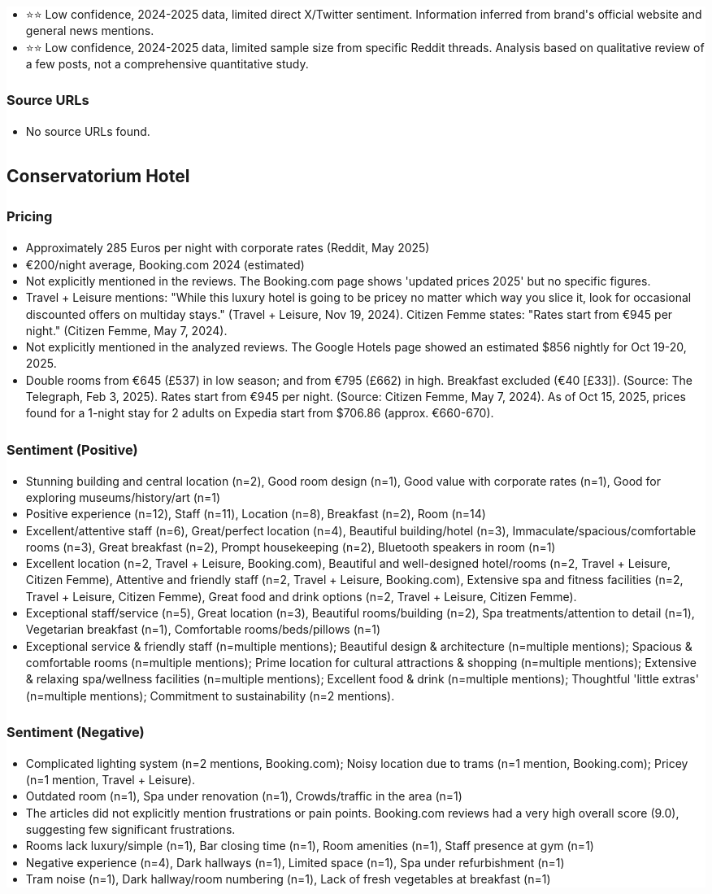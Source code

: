 - ⭐⭐ Low confidence, 2024-2025 data, limited direct X/Twitter sentiment. Information inferred from brand's official website and general news mentions.
- ⭐⭐ Low confidence, 2024-2025 data, limited sample size from specific Reddit threads. Analysis based on qualitative review of a few posts, not a comprehensive quantitative study.

### Source URLs
- No source URLs found.

## Conservatorium Hotel

### Pricing
- Approximately 285 Euros per night with corporate rates (Reddit, May 2025)
- €200/night average, Booking.com 2024 (estimated)
- Not explicitly mentioned in the reviews. The Booking.com page shows 'updated prices 2025' but no specific figures.
- Travel + Leisure mentions: "While this luxury hotel is going to be pricey no matter which way you slice it, look for occasional discounted offers on multiday stays." (Travel + Leisure, Nov 19, 2024). Citizen Femme states: "Rates start from €945 per night." (Citizen Femme, May 7, 2024).
- Not explicitly mentioned in the analyzed reviews. The Google Hotels page showed an estimated $856 nightly for Oct 19-20, 2025.
- Double rooms from €645 (£537) in low season; and from €795 (£662) in high. Breakfast excluded (€40 [£33]). (Source: The Telegraph, Feb 3, 2025).
Rates start from €945 per night. (Source: Citizen Femme, May 7, 2024).
As of Oct 15, 2025, prices found for a 1-night stay for 2 adults on Expedia start from $706.86 (approx. €660-670).

### Sentiment (Positive)
- Stunning building and central location (n=2), Good room design (n=1), Good value with corporate rates (n=1), Good for exploring museums/history/art (n=1)
- Positive experience (n=12), Staff (n=11), Location (n=8), Breakfast (n=2), Room (n=14)
- Excellent/attentive staff (n=6), Great/perfect location (n=4), Beautiful building/hotel (n=3), Immaculate/spacious/comfortable rooms (n=3), Great breakfast (n=2), Prompt housekeeping (n=2), Bluetooth speakers in room (n=1)
- Excellent location (n=2, Travel + Leisure, Booking.com), Beautiful and well-designed hotel/rooms (n=2, Travel + Leisure, Citizen Femme), Attentive and friendly staff (n=2, Travel + Leisure, Booking.com), Extensive spa and fitness facilities (n=2, Travel + Leisure, Citizen Femme), Great food and drink options (n=2, Travel + Leisure, Citizen Femme).
- Exceptional staff/service (n=5), Great location (n=3), Beautiful rooms/building (n=2), Spa treatments/attention to detail (n=1), Vegetarian breakfast (n=1), Comfortable rooms/beds/pillows (n=1)
- Exceptional service & friendly staff (n=multiple mentions); Beautiful design & architecture (n=multiple mentions); Spacious & comfortable rooms (n=multiple mentions); Prime location for cultural attractions & shopping (n=multiple mentions); Extensive & relaxing spa/wellness facilities (n=multiple mentions); Excellent food & drink (n=multiple mentions); Thoughtful 'little extras' (n=multiple mentions); Commitment to sustainability (n=2 mentions).

### Sentiment (Negative)
- Complicated lighting system (n=2 mentions, Booking.com); Noisy location due to trams (n=1 mention, Booking.com); Pricey (n=1 mention, Travel + Leisure).
- Outdated room (n=1), Spa under renovation (n=1), Crowds/traffic in the area (n=1)
- The articles did not explicitly mention frustrations or pain points. Booking.com reviews had a very high overall score (9.0), suggesting few significant frustrations.
- Rooms lack luxury/simple (n=1), Bar closing time (n=1), Room amenities (n=1), Staff presence at gym (n=1)
- Negative experience (n=4), Dark hallways (n=1), Limited space (n=1), Spa under refurbishment (n=1)
- Tram noise (n=1), Dark hallway/room numbering (n=1), Lack of fresh vegetables at breakfast (n=1)
